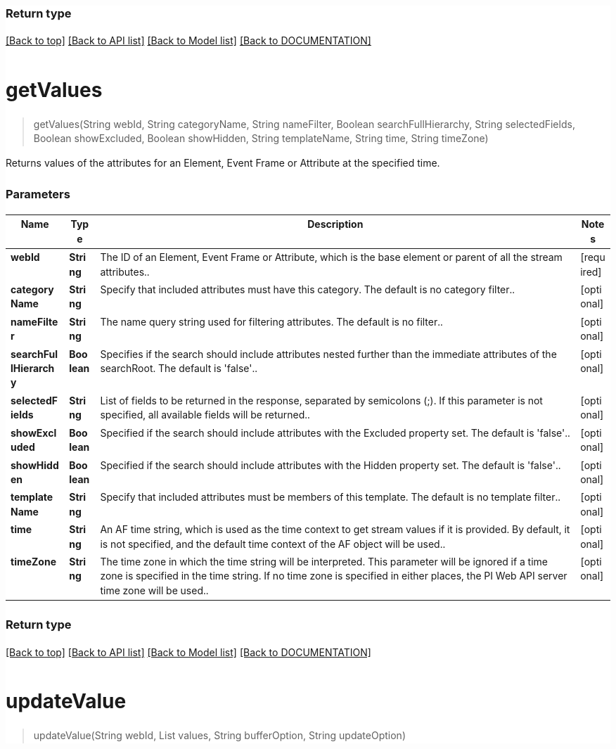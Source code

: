 
### Return type



[[Back to top]](#) [[Back to API list]](../../DOCUMENTATION.md#documentation-for-api-endpoints) [[Back to Model list]](../../DOCUMENTATION.md#documentation-for-models) [[Back to DOCUMENTATION]](../../DOCUMENTATION.md)

# **getValues**
> getValues(String webId, String categoryName, String nameFilter, Boolean searchFullHierarchy, String selectedFields, Boolean showExcluded, Boolean showHidden, String templateName, String time, String timeZone)

Returns values of the attributes for an Element, Event Frame or Attribute at the specified time.

### Parameters

Name | Type | Description | Notes
------------- | ------------- | ------------- | -------------
 **webId** | **String**| The ID of an Element, Event Frame or Attribute, which is the base element or parent of all the stream attributes.. | [required]
 **categoryName** | **String**| Specify that included attributes must have this category. The default is no category filter.. | [optional]
 **nameFilter** | **String**| The name query string used for filtering attributes. The default is no filter.. | [optional]
 **searchFullHierarchy** | **Boolean**| Specifies if the search should include attributes nested further than the immediate attributes of the searchRoot. The default is 'false'.. | [optional]
 **selectedFields** | **String**| List of fields to be returned in the response, separated by semicolons (;). If this parameter is not specified, all available fields will be returned.. | [optional]
 **showExcluded** | **Boolean**| Specified if the search should include attributes with the Excluded property set. The default is 'false'.. | [optional]
 **showHidden** | **Boolean**| Specified if the search should include attributes with the Hidden property set. The default is 'false'.. | [optional]
 **templateName** | **String**| Specify that included attributes must be members of this template. The default is no template filter.. | [optional]
 **time** | **String**| An AF time string, which is used as the time context to get stream values if it is provided. By default, it is not specified, and the default time context of the AF object will be used.. | [optional]
 **timeZone** | **String**| The time zone in which the time string will be interpreted. This parameter will be ignored if a time zone is specified in the time string. If no time zone is specified in either places, the PI Web API server time zone will be used.. | [optional]


### Return type



[[Back to top]](#) [[Back to API list]](../../DOCUMENTATION.md#documentation-for-api-endpoints) [[Back to Model list]](../../DOCUMENTATION.md#documentation-for-models) [[Back to DOCUMENTATION]](../../DOCUMENTATION.md)

# **updateValue**
> updateValue(String webId, List<PIStreamValue> values, String bufferOption, String updateOption)
